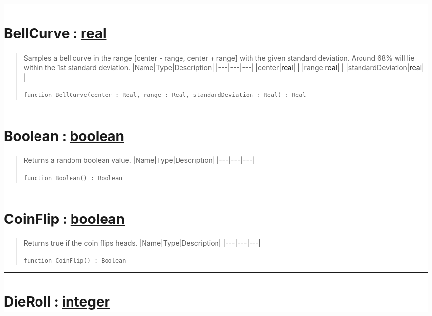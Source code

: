 
---  
 #  BellCurve : [real](https://github.com/ZilchEngine/ZilchDocs/blob/master/code_reference/nada_base_types/real.markdown)

> Samples a bell curve in the range [center - range, center + range] with the given standard deviation. Around 68% will lie within the 1st standard deviation.
> |Name|Type|Description|
> |---|---|---|
> |center|[real](https://github.com/ZilchEngine/ZilchDocs/blob/master/code_reference/nada_base_types/real.markdown)| |
> |range|[real](https://github.com/ZilchEngine/ZilchDocs/blob/master/code_reference/nada_base_types/real.markdown)| |
> |standardDeviation|[real](https://github.com/ZilchEngine/ZilchDocs/blob/master/code_reference/nada_base_types/real.markdown)| |
> ``` lang=cpp, name=Nada
> function BellCurve(center : Real, range : Real, standardDeviation : Real) : Real
> ``` 


---  
 #  Boolean : [boolean](https://github.com/ZilchEngine/ZilchDocs/blob/master/code_reference/nada_base_types/boolean.markdown)

> Returns a random boolean value.
> |Name|Type|Description|
> |---|---|---|
> ``` lang=cpp, name=Nada
> function Boolean() : Boolean
> ``` 


---  
 #  CoinFlip : [boolean](https://github.com/ZilchEngine/ZilchDocs/blob/master/code_reference/nada_base_types/boolean.markdown)

> Returns true if the coin flips heads.
> |Name|Type|Description|
> |---|---|---|
> ``` lang=cpp, name=Nada
> function CoinFlip() : Boolean
> ``` 


---  
 #  DieRoll : [integer](https://github.com/ZilchEngine/ZilchDocs/blob/master/code_reference/nada_base_types/integer.markdown)
